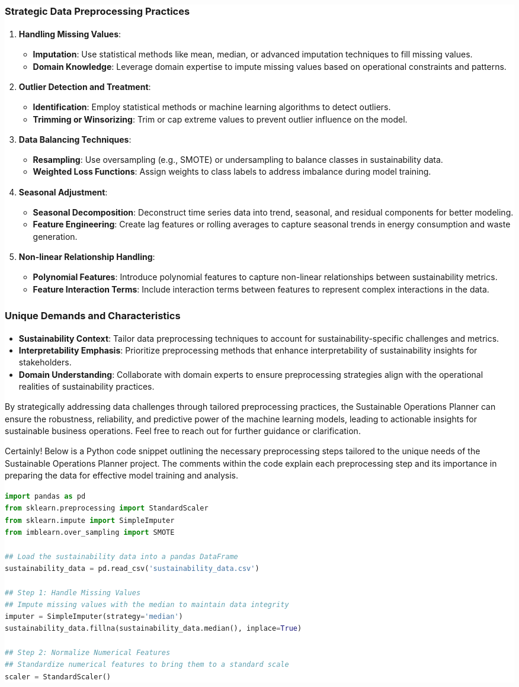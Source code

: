 ### Strategic Data Preprocessing Practices

1. **Handling Missing Values**:
   - **Imputation**: Use statistical methods like mean, median, or advanced imputation techniques to fill missing values.
   - **Domain Knowledge**: Leverage domain expertise to impute missing values based on operational constraints and patterns.

2. **Outlier Detection and Treatment**:
   - **Identification**: Employ statistical methods or machine learning algorithms to detect outliers.
   - **Trimming or Winsorizing**: Trim or cap extreme values to prevent outlier influence on the model.

3. **Data Balancing Techniques**:
   - **Resampling**: Use oversampling (e.g., SMOTE) or undersampling to balance classes in sustainability data.
   - **Weighted Loss Functions**: Assign weights to class labels to address imbalance during model training.

4. **Seasonal Adjustment**:
   - **Seasonal Decomposition**: Deconstruct time series data into trend, seasonal, and residual components for better modeling.
   - **Feature Engineering**: Create lag features or rolling averages to capture seasonal trends in energy consumption and waste generation.

5. **Non-linear Relationship Handling**:
   - **Polynomial Features**: Introduce polynomial features to capture non-linear relationships between sustainability metrics.
   - **Feature Interaction Terms**: Include interaction terms between features to represent complex interactions in the data.

### Unique Demands and Characteristics
- **Sustainability Context**: Tailor data preprocessing techniques to account for sustainability-specific challenges and metrics.
- **Interpretability Emphasis**: Prioritize preprocessing methods that enhance interpretability of sustainability insights for stakeholders.
- **Domain Understanding**: Collaborate with domain experts to ensure preprocessing strategies align with the operational realities of sustainability practices.

By strategically addressing data challenges through tailored preprocessing practices, the Sustainable Operations Planner can ensure the robustness, reliability, and predictive power of the machine learning models, leading to actionable insights for sustainable business operations. Feel free to reach out for further guidance or clarification.

Certainly! Below is a Python code snippet outlining the necessary preprocessing steps tailored to the unique needs of the Sustainable Operations Planner project. The comments within the code explain each preprocessing step and its importance in preparing the data for effective model training and analysis.

```python
import pandas as pd
from sklearn.preprocessing import StandardScaler
from sklearn.impute import SimpleImputer
from imblearn.over_sampling import SMOTE

## Load the sustainability data into a pandas DataFrame
sustainability_data = pd.read_csv('sustainability_data.csv')

## Step 1: Handle Missing Values
## Impute missing values with the median to maintain data integrity
imputer = SimpleImputer(strategy='median')
sustainability_data.fillna(sustainability_data.median(), inplace=True)

## Step 2: Normalize Numerical Features
## Standardize numerical features to bring them to a standard scale
scaler = StandardScaler()
```